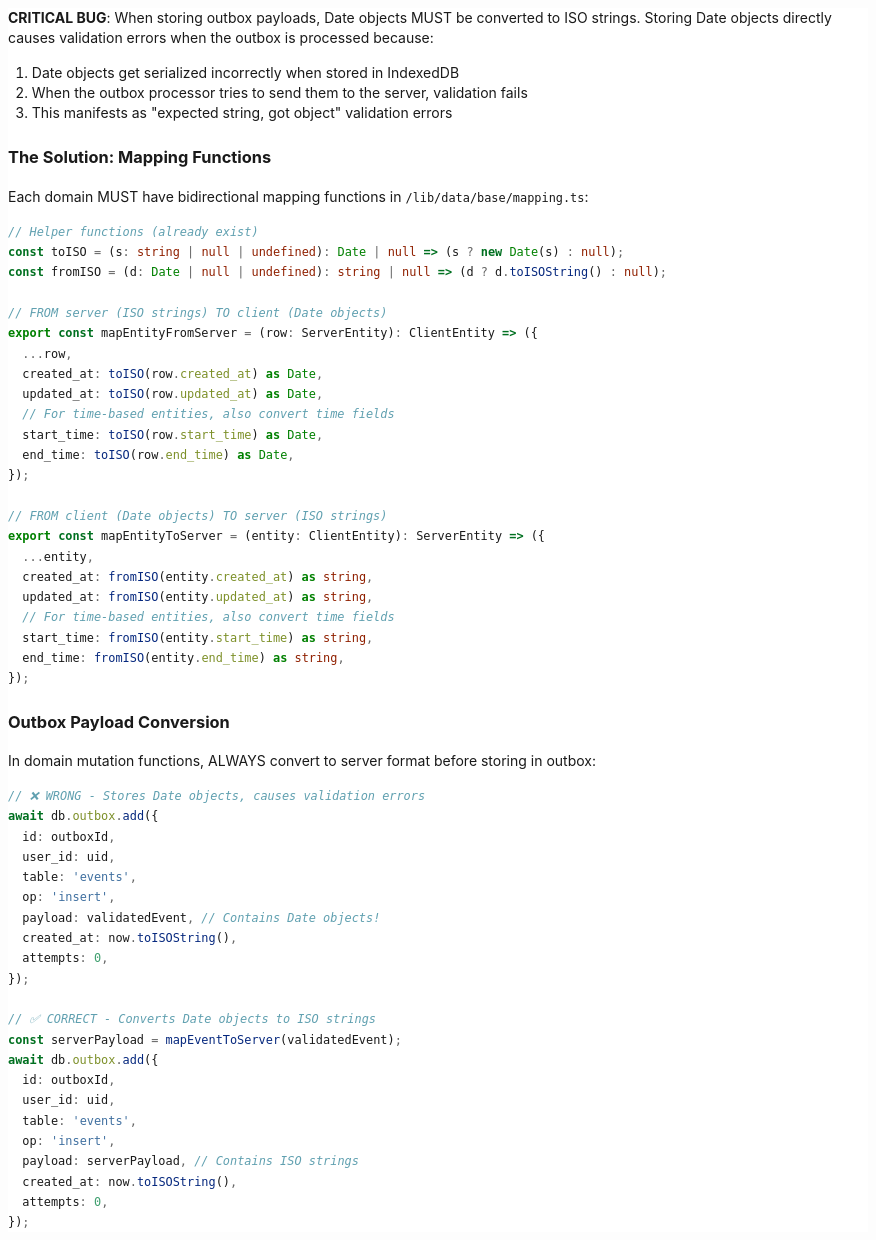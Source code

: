 **CRITICAL BUG**: When storing outbox payloads, Date objects MUST be converted to ISO strings. Storing Date objects directly causes validation errors when the outbox is processed because:

1. Date objects get serialized incorrectly when stored in IndexedDB
2. When the outbox processor tries to send them to the server, validation fails
3. This manifests as "expected string, got object" validation errors

### The Solution: Mapping Functions

Each domain MUST have bidirectional mapping functions in `/lib/data/base/mapping.ts`:

```typescript
// Helper functions (already exist)
const toISO = (s: string | null | undefined): Date | null => (s ? new Date(s) : null);
const fromISO = (d: Date | null | undefined): string | null => (d ? d.toISOString() : null);

// FROM server (ISO strings) TO client (Date objects)
export const mapEntityFromServer = (row: ServerEntity): ClientEntity => ({
  ...row,
  created_at: toISO(row.created_at) as Date,
  updated_at: toISO(row.updated_at) as Date,
  // For time-based entities, also convert time fields
  start_time: toISO(row.start_time) as Date,
  end_time: toISO(row.end_time) as Date,
});

// FROM client (Date objects) TO server (ISO strings)
export const mapEntityToServer = (entity: ClientEntity): ServerEntity => ({
  ...entity,
  created_at: fromISO(entity.created_at) as string,
  updated_at: fromISO(entity.updated_at) as string,
  // For time-based entities, also convert time fields
  start_time: fromISO(entity.start_time) as string,
  end_time: fromISO(entity.end_time) as string,
});
```

### Outbox Payload Conversion

In domain mutation functions, ALWAYS convert to server format before storing in outbox:

```typescript
// ❌ WRONG - Stores Date objects, causes validation errors
await db.outbox.add({
  id: outboxId,
  user_id: uid,
  table: 'events',
  op: 'insert',
  payload: validatedEvent, // Contains Date objects!
  created_at: now.toISOString(),
  attempts: 0,
});

// ✅ CORRECT - Converts Date objects to ISO strings
const serverPayload = mapEventToServer(validatedEvent);
await db.outbox.add({
  id: outboxId,
  user_id: uid,
  table: 'events',
  op: 'insert',
  payload: serverPayload, // Contains ISO strings
  created_at: now.toISOString(),
  attempts: 0,
});
```
